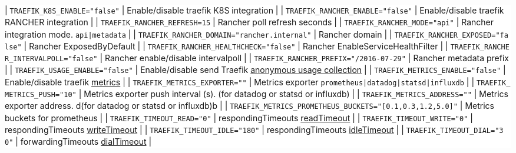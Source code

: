 | `TRAEFIK_K8S_ENABLE="false"`                                             | Enable/disable traefik K8S integration                                                                                                                                                                                            |
| `TRAEFIK_RANCHER_ENABLE="false"`                                         | Enable/disable traefik RANCHER integration                                                                                                                                                                                        |
| `TRAEFIK_RANCHER_REFRESH=15`                                             | Rancher poll refresh seconds                                                                                                                                                                                                      |
| `TRAEFIK_RANCHER_MODE="api"`                                             | Rancher integration mode. <code>api&vert;metadata</code>                                                                                                                                                                          |
| `TRAEFIK_RANCHER_DOMAIN="rancher.internal"`                              | Rancher domain                                                                                                                                                                                                                    |
| `TRAEFIK_RANCHER_EXPOSED="false"`                                        | Rancher ExposedByDefault                                                                                                                                                                                                          |
| `TRAEFIK_RANCHER_HEALTHCHECK="false"`                                    | Rancher EnableServiceHealthFilter                                                                                                                                                                                                 |
| `TRAEFIK_RANCHER_INTERVALPOLL="false"`                                   | Rancher enable/disable intervalpoll                                                                                                                                                                                               |
| `TRAEFIK_RANCHER_PREFIX="/2016-07-29"`                                   | Rancher metadata prefix                                                                                                                                                                                                           |
| `TRAEFIK_USAGE_ENABLE="false"`                                           | Enable/disable send Traefik [anonymous usage collection](https://docs.traefik.io/basics/#collected-data)                                                                                                                          |
| `TRAEFIK_METRICS_ENABLE="false"`                                         | Enable/disable traefik [metrics](https://docs.traefik.io/configuration/metrics/)                                                                                                                                                  |
| `TRAEFIK_METRICS_EXPORTER=""`                                            | Metrics exporter <code>prometheus&vert;datadog&vert;statsd&vert;influxdb</code>                                                                                                                                                   |
| `TRAEFIK_METRICS_PUSH="10"`                                              | Metrics exporter push interval (s). (for datadog or statsd or influxdb)                                                                                                                                                           |
| `TRAEFIK_METRICS_ADDRESS=""`                                             | Metrics exporter address. d(for datadog or statsd or influxdb)b                                                                                                                                                                   |
| `TRAEFIK_METRICS_PROMETHEUS_BUCKETS="[0.1,0.3,1.2,5.0]"`                 | Metrics buckets for prometheus                                                                                                                                                                                                    |
| `TRAEFIK_TIMEOUT_READ="0"`                                               | respondingTimeouts [readTimeout](https://docs.traefik.io/configuration/commons/#responding-timeouts)                                                                                                                              |
| `TRAEFIK_TIMEOUT_WRITE="0"`                                              | respondingTimeouts [writeTimeout](https://docs.traefik.io/configuration/commons/#responding-timeouts)                                                                                                                             |
| `TRAEFIK_TIMEOUT_IDLE="180"`                                             | respondingTimeouts [idleTimeout](https://docs.traefik.io/configuration/commons/#responding-timeouts)                                                                                                                              |
| `TRAEFIK_TIMEOUT_DIAL="30"`                                              | forwardingTimeouts [dialTimeout](https://docs.traefik.io/configuration/commons/#forwarding-timeouts)                                                                                                                              |

[alpine-monit]: https://github.com/rawmind0/alpine-monit/
[traefik]: https://github.com/containous/traefik
[traefik-doc]: https://docs.traefik.io/
[rancher-traefik]: https://hub.docker.com/r/rawmind/rancher-traefik/
[rancher-example]: https://github.com/rawmind0/alpine-traefik/tree/master/rancher
